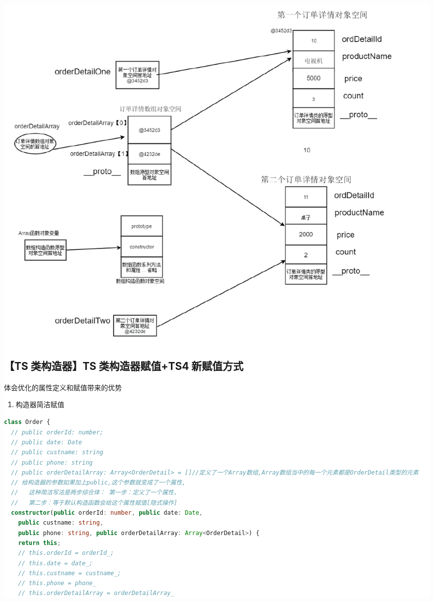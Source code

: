 <img src="../img/ts-206.PNG" width="800px">

## 【TS 类构造器】TS 类构造器赋值+TS4 新赋值方式

体会优化的属性定义和赋值带来的优势

1. 构造器简洁赋值
```ts
class Order {
  // public orderId: number;
  // public date: Date
  // public custname: string
  // public phone: string
  // public orderDetailArray: Array<OrderDetail> = []//定义了一个Array数组,Array数组当中的每一个元素都是OrderDetail类型的元素
  // 给构造器的参数如果加上public,这个参数就变成了一个属性,
  //   这种简洁写法是两步综合体： 第一步：定义了一个属性，
  //   第二步：等于默认构造函数会给这个属性赋值[隐式操作]
  constructor(public orderId: number, public date: Date,
    public custname: string,
    public phone: string, public orderDetailArray: Array<OrderDetail>) {
    return this;
    // this.orderId = orderId_;
    // this.date = date_;
    // this.custname = custname_;
    // this.phone = phone_
    // this.orderDetailArray = orderDetailArray_
```